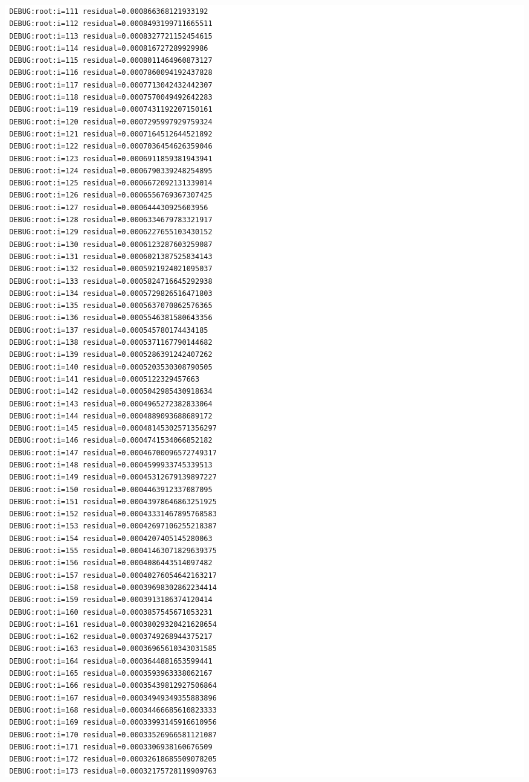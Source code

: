    ```
    DEBUG:root:i=111 residual=0.000866368121933192
    DEBUG:root:i=112 residual=0.0008493199711665511
    DEBUG:root:i=113 residual=0.0008327721152454615
    DEBUG:root:i=114 residual=0.000816727289929986
    DEBUG:root:i=115 residual=0.0008011464960873127
    DEBUG:root:i=116 residual=0.0007860094192437828
    DEBUG:root:i=117 residual=0.0007713042432442307
    DEBUG:root:i=118 residual=0.0007570049492642283
    DEBUG:root:i=119 residual=0.0007431192207150161
    DEBUG:root:i=120 residual=0.0007295997929759324
    DEBUG:root:i=121 residual=0.0007164512644521892
    DEBUG:root:i=122 residual=0.0007036454626359046
    DEBUG:root:i=123 residual=0.0006911859381943941
    DEBUG:root:i=124 residual=0.0006790339248254895
    DEBUG:root:i=125 residual=0.0006672092131339014
    DEBUG:root:i=126 residual=0.0006556769367307425
    DEBUG:root:i=127 residual=0.000644430925603956
    DEBUG:root:i=128 residual=0.0006334679783321917
    DEBUG:root:i=129 residual=0.0006227655103430152
    DEBUG:root:i=130 residual=0.0006123287603259087
    DEBUG:root:i=131 residual=0.0006021387525834143
    DEBUG:root:i=132 residual=0.0005921924021095037
    DEBUG:root:i=133 residual=0.0005824716645292938
    DEBUG:root:i=134 residual=0.0005729826516471803
    DEBUG:root:i=135 residual=0.0005637070862576365
    DEBUG:root:i=136 residual=0.0005546381580643356
    DEBUG:root:i=137 residual=0.000545780174434185
    DEBUG:root:i=138 residual=0.0005371167790144682
    DEBUG:root:i=139 residual=0.0005286391242407262
    DEBUG:root:i=140 residual=0.0005203530308790505
    DEBUG:root:i=141 residual=0.0005122329457663
    DEBUG:root:i=142 residual=0.0005042985430918634
    DEBUG:root:i=143 residual=0.0004965272382833064
    DEBUG:root:i=144 residual=0.0004889093688689172
    DEBUG:root:i=145 residual=0.00048145302571356297
    DEBUG:root:i=146 residual=0.0004741534066852182
    DEBUG:root:i=147 residual=0.00046700096572749317
    DEBUG:root:i=148 residual=0.0004599933745339513
    DEBUG:root:i=149 residual=0.00045312679139897227
    DEBUG:root:i=150 residual=0.0004463912337087095
    DEBUG:root:i=151 residual=0.00043978646863251925
    DEBUG:root:i=152 residual=0.00043331467895768583
    DEBUG:root:i=153 residual=0.00042697106255218387
    DEBUG:root:i=154 residual=0.0004207405145280063
    DEBUG:root:i=155 residual=0.00041463071829639375
    DEBUG:root:i=156 residual=0.0004086443514097482
    DEBUG:root:i=157 residual=0.00040276054642163217
    DEBUG:root:i=158 residual=0.00039698302862234414
    DEBUG:root:i=159 residual=0.0003913186374120414
    DEBUG:root:i=160 residual=0.0003857545671053231
    DEBUG:root:i=161 residual=0.00038029320421628654
    DEBUG:root:i=162 residual=0.0003749268944375217
    DEBUG:root:i=163 residual=0.00036965610343031585
    DEBUG:root:i=164 residual=0.0003644881653599441
    DEBUG:root:i=165 residual=0.0003593963338062167
    DEBUG:root:i=166 residual=0.00035439812927506864
    DEBUG:root:i=167 residual=0.00034949349355883896
    DEBUG:root:i=168 residual=0.00034466685610823333
    DEBUG:root:i=169 residual=0.00033993145916610956
    DEBUG:root:i=170 residual=0.00033526966581121087
    DEBUG:root:i=171 residual=0.0003306938160676509
    DEBUG:root:i=172 residual=0.00032618685509078205
    DEBUG:root:i=173 residual=0.00032175728119909763
   ```
